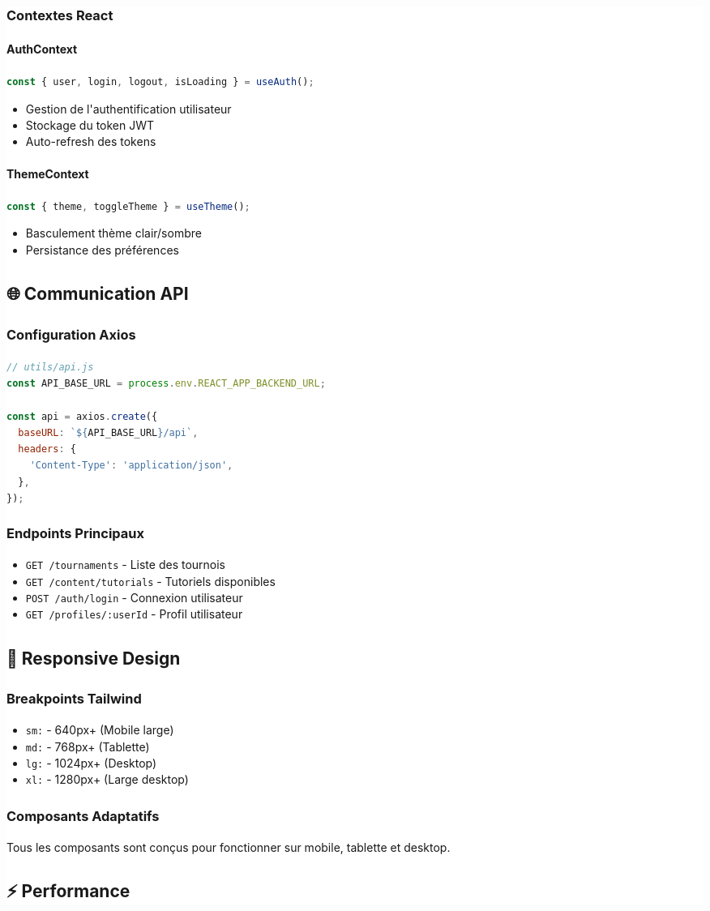 ### Contextes React

#### AuthContext
```javascript
const { user, login, logout, isLoading } = useAuth();
```
- Gestion de l'authentification utilisateur
- Stockage du token JWT
- Auto-refresh des tokens

#### ThemeContext
```javascript
const { theme, toggleTheme } = useTheme();
```
- Basculement thème clair/sombre
- Persistance des préférences

## 🌐 Communication API

### Configuration Axios
```javascript
// utils/api.js
const API_BASE_URL = process.env.REACT_APP_BACKEND_URL;

const api = axios.create({
  baseURL: `${API_BASE_URL}/api`,
  headers: {
    'Content-Type': 'application/json',
  },
});
```

### Endpoints Principaux
- `GET /tournaments` - Liste des tournois
- `GET /content/tutorials` - Tutoriels disponibles
- `POST /auth/login` - Connexion utilisateur
- `GET /profiles/:userId` - Profil utilisateur

## 📱 Responsive Design

### Breakpoints Tailwind
- `sm:` - 640px+ (Mobile large)
- `md:` - 768px+ (Tablette)
- `lg:` - 1024px+ (Desktop)
- `xl:` - 1280px+ (Large desktop)

### Composants Adaptatifs
Tous les composants sont conçus pour fonctionner sur mobile, tablette et desktop.

## ⚡ Performance
